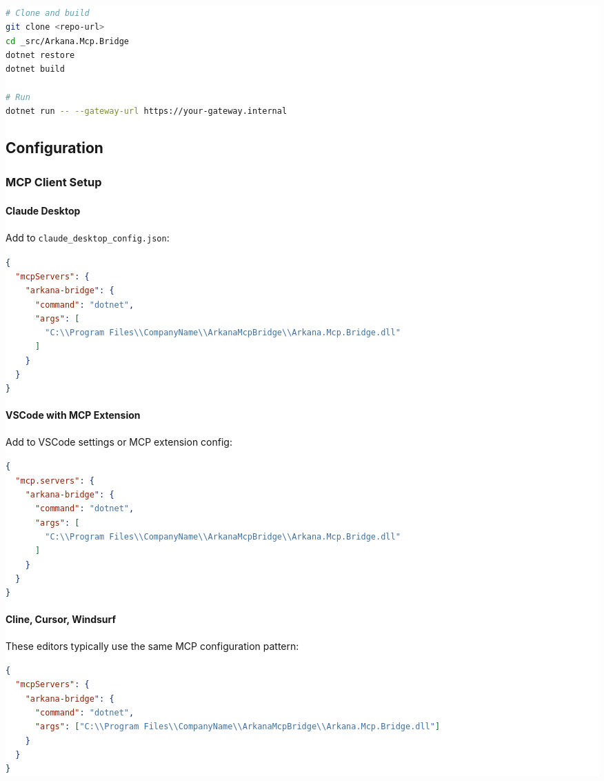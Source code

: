 ```bash
# Clone and build
git clone <repo-url>
cd _src/Arkana.Mcp.Bridge
dotnet restore
dotnet build

# Run
dotnet run -- --gateway-url https://your-gateway.internal
```

## Configuration

### MCP Client Setup

#### Claude Desktop
Add to `claude_desktop_config.json`:

```json
{
  "mcpServers": {
    "arkana-bridge": {
      "command": "dotnet",
      "args": [
        "C:\\Program Files\\CompanyName\\ArkanaMcpBridge\\Arkana.Mcp.Bridge.dll"
      ]
    }
  }
}
```

#### VSCode with MCP Extension
Add to VSCode settings or MCP extension config:
```json
{
  "mcp.servers": {
    "arkana-bridge": {
      "command": "dotnet",
      "args": [
        "C:\\Program Files\\CompanyName\\ArkanaMcpBridge\\Arkana.Mcp.Bridge.dll"
      ]
    }
  }
}
```

#### Cline, Cursor, Windsurf
These editors typically use the same MCP configuration pattern:
```json
{
  "mcpServers": {
    "arkana-bridge": {
      "command": "dotnet", 
      "args": ["C:\\Program Files\\CompanyName\\ArkanaMcpBridge\\Arkana.Mcp.Bridge.dll"]
    }
  }
}
```
